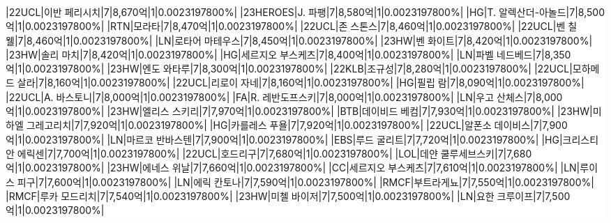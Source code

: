 |22UCL|이반 페리시치|7|8,670억|1|0.0023197800%|
|23HEROES|J. 파팽|7|8,580억|1|0.0023197800%|
|HG|T. 알렉산더-아놀드|7|8,500억|1|0.0023197800%|
|RTN|모라타|7|8,470억|1|0.0023197800%|
|22UCL|존 스톤스|7|8,460억|1|0.0023197800%|
|22UCL|벤 칠웰|7|8,460억|1|0.0023197800%|
|LN|로타어 마테우스|7|8,450억|1|0.0023197800%|
|23HW|벤 화이트|7|8,420억|1|0.0023197800%|
|23HW|솔리 마치|7|8,420억|1|0.0023197800%|
|HG|세르지오 부스케츠|7|8,400억|1|0.0023197800%|
|LN|파벨 네드베드|7|8,350억|1|0.0023197800%|
|23HW|엔도 와타루|7|8,300억|1|0.0023197800%|
|22KLB|조규성|7|8,280억|1|0.0023197800%|
|22UCL|모하메드 살라|7|8,160억|1|0.0023197800%|
|22UCL|리로이 자네|7|8,160억|1|0.0023197800%|
|HG|필립 람|7|8,090억|1|0.0023197800%|
|22UCL|A. 바스토니|7|8,000억|1|0.0023197800%|
|FA|R. 레반도프스키|7|8,000억|1|0.0023197800%|
|LN|우고 산체스|7|8,000억|1|0.0023197800%|
|23HW|엘리스 스키리|7|7,970억|1|0.0023197800%|
|BTB|데이비드 베컴|7|7,930억|1|0.0023197800%|
|23HW|미하엘 그레고리치|7|7,920억|1|0.0023197800%|
|HG|카를레스 푸욜|7|7,920억|1|0.0023197800%|
|22UCL|알폰소 데이비스|7|7,900억|1|0.0023197800%|
|LN|마르코 반바스텐|7|7,900억|1|0.0023197800%|
|EBS|루드 굴리트|7|7,720억|1|0.0023197800%|
|HG|크리스티안 에릭센|7|7,700억|1|0.0023197800%|
|22UCL|호드리구|7|7,680억|1|0.0023197800%|
|LOL|데얀 쿨루세브스키|7|7,680억|1|0.0023197800%|
|23HW|에네스 위날|7|7,660억|1|0.0023197800%|
|CC|세르지오 부스케츠|7|7,610억|1|0.0023197800%|
|LN|루이스 피구|7|7,600억|1|0.0023197800%|
|LN|에릭 칸토나|7|7,590억|1|0.0023197800%|
|RMCF|부트라게뇨|7|7,550억|1|0.0023197800%|
|RMCF|루카 모드리치|7|7,540억|1|0.0023197800%|
|23HW|미첼 바이저|7|7,500억|1|0.0023197800%|
|LN|요한 크루이프|7|7,500억|1|0.0023197800%|
